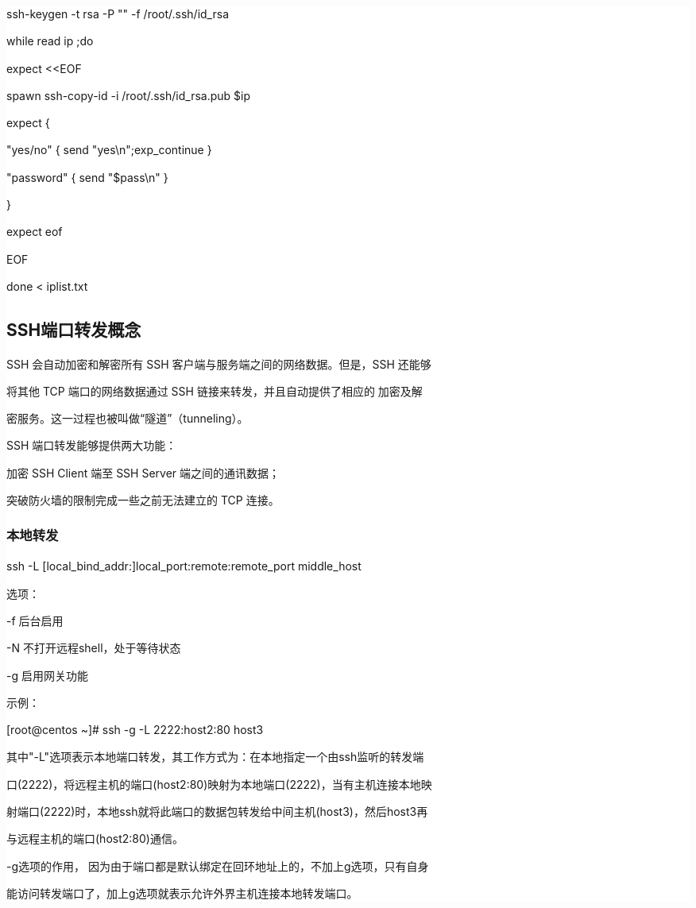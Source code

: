ssh-keygen -t rsa -P "" -f /root/.ssh/id_rsa

while read ip ;do

expect <<EOF

spawn ssh-copy-id  -i /root/.ssh/id_rsa.pub  $ip

expect {

"yes/no" { send "yes\n";exp_continue }

"password" { send "$pass\n" }

}

expect eof

EOF

done < iplist.txt

## SSH端口转发概念

SSH 会自动加密和解密所有 SSH 客户端与服务端之间的网络数据。但是，SSH 还能够

将其他 TCP 端口的网络数据通过 SSH 链接来转发，并且自动提供了相应的 加密及解

密服务。这一过程也被叫做“隧道”（tunneling）。

SSH 端口转发能够提供两大功能：

加密 SSH Client 端至 SSH Server 端之间的通讯数据；

突破防火墙的限制完成一些之前无法建立的 TCP 连接。

### 本地转发

ssh -L [local_bind_addr:]local_port:remote:remote_port middle_host 

选项：

-f 后台启用

-N 不打开远程shell，处于等待状态

-g 启用网关功能

示例：

[root@centos ~]# ssh -g -L 2222:host2:80 host3

其中"-L"选项表示本地端口转发，其工作方式为：在本地指定一个由ssh监听的转发端

口(2222)，将远程主机的端口(host2:80)映射为本地端口(2222)，当有主机连接本地映

射端口(2222)时，本地ssh就将此端口的数据包转发给中间主机(host3)，然后host3再

与远程主机的端口(host2:80)通信。

-g选项的作用， 因为由于端口都是默认绑定在回环地址上的，不加上g选项，只有自身

能访问转发端口了，加上g选项就表示允许外界主机连接本地转发端口。
